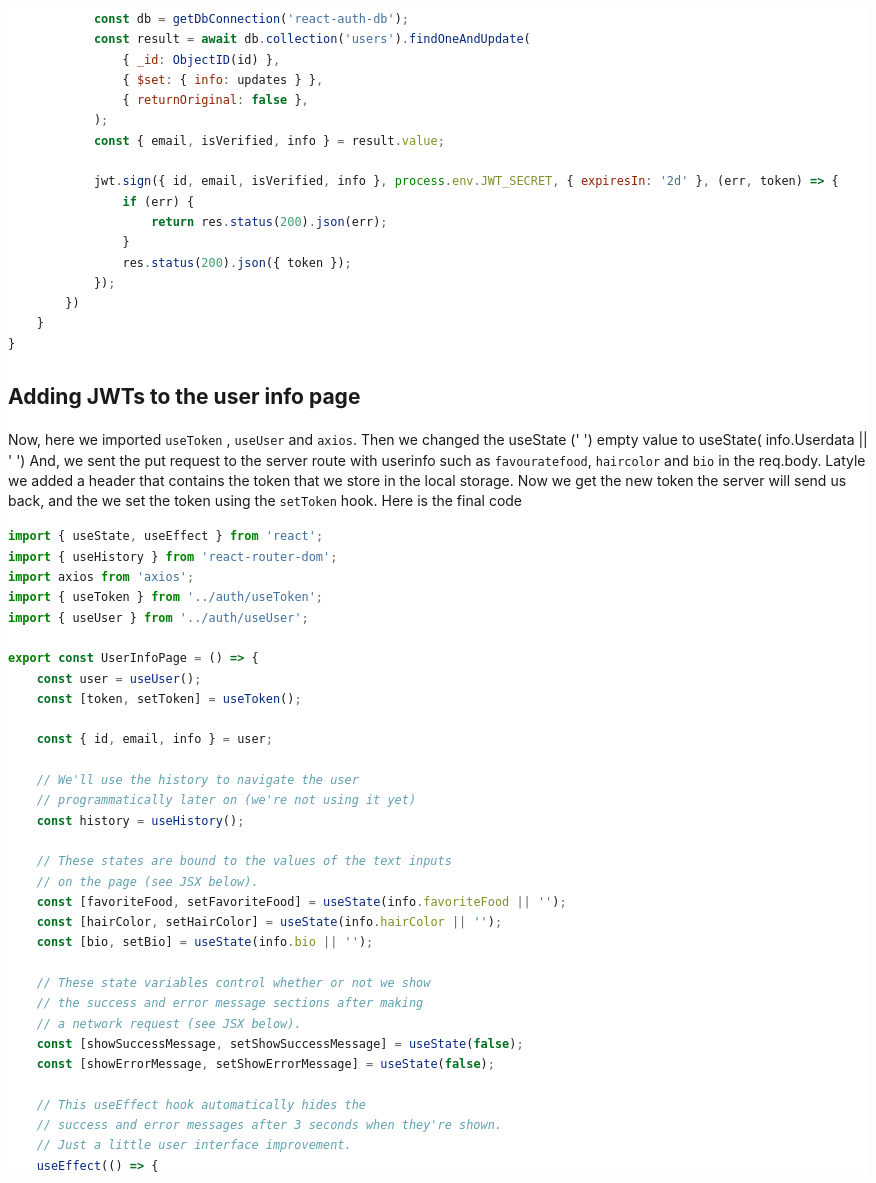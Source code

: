 ```javascript
            const db = getDbConnection('react-auth-db');
            const result = await db.collection('users').findOneAndUpdate(
                { _id: ObjectID(id) },
                { $set: { info: updates } },
                { returnOriginal: false },
            );
            const { email, isVerified, info } = result.value;

            jwt.sign({ id, email, isVerified, info }, process.env.JWT_SECRET, { expiresIn: '2d' }, (err, token) => {
                if (err) {
                    return res.status(200).json(err);
                }
                res.status(200).json({ token });
            });
        })
    }
}
```

## Adding JWTs to the user info page
 Now, here we imported `useToken` , `useUser` and `axios`.
 Then we changed the useState (' ') empty value to useState( info.Userdata || ' ')
 And, we sent the put request to the server route with userinfo such as `favouratefood`, `haircolor` and `bio` in the req.body. 
 Latyle we added a header that contains the token that we store in the local storage.
 Now we get the new token the server will send us back, and the we set the token using the `setToken` hook.
Here is the final code 
```javascript
import { useState, useEffect } from 'react';
import { useHistory } from 'react-router-dom';
import axios from 'axios';
import { useToken } from '../auth/useToken';
import { useUser } from '../auth/useUser';

export const UserInfoPage = () => {
    const user = useUser();
    const [token, setToken] = useToken();

    const { id, email, info } = user;

    // We'll use the history to navigate the user
    // programmatically later on (we're not using it yet)
    const history = useHistory();

    // These states are bound to the values of the text inputs
    // on the page (see JSX below). 
    const [favoriteFood, setFavoriteFood] = useState(info.favoriteFood || '');
    const [hairColor, setHairColor] = useState(info.hairColor || '');
    const [bio, setBio] = useState(info.bio || '');

    // These state variables control whether or not we show
    // the success and error message sections after making
    // a network request (see JSX below).
    const [showSuccessMessage, setShowSuccessMessage] = useState(false);
    const [showErrorMessage, setShowErrorMessage] = useState(false);

    // This useEffect hook automatically hides the
    // success and error messages after 3 seconds when they're shown.
    // Just a little user interface improvement.
    useEffect(() => {
```